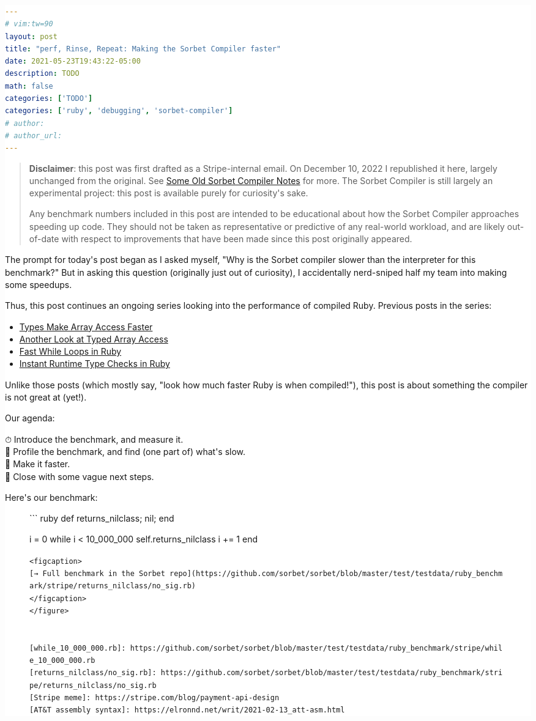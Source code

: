 ```yaml
---
# vim:tw=90
layout: post
title: "perf, Rinse, Repeat: Making the Sorbet Compiler faster"
date: 2021-05-23T19:43:22-05:00
description: TODO
math: false
categories: ['TODO']
categories: ['ruby', 'debugging', 'sorbet-compiler']
# author:
# author_url:
---
```


> **Disclaimer**: this post was first drafted as a Stripe-internal email. On December 10,
> 2022 I republished it here, largely unchanged from the original. See [Some Old Sorbet
> Compiler Notes](/old-compiler-notes/) for more. The Sorbet Compiler is still largely an
> experimental project: this post is available purely for curiosity's sake.
>
> Any benchmark numbers included in this post are intended to be educational about how the
> Sorbet Compiler approaches speeding up code. They should not be taken as representative
> or predictive of any real-world workload, and are likely out-of-date with respect to
> improvements that have been made since this post originally appeared.

The prompt for today's post began as I asked myself, "Why is the Sorbet compiler slower
than the interpreter for this benchmark?" But in asking this question (originally just out
of curiosity), I accidentally nerd-sniped half my team into making some speedups.

Thus, this post continues an ongoing series looking into the performance of compiled Ruby.
Previous posts in the series:

-   [Types Make Array Access Faster](/types-make-array-access-faster/)
-   [Another Look at Typed Array Access](/another-look-at-typed-array-access/)
-   [Fast While Loops in Ruby](/fast-while-loops-in-ruby/)
-   [Instant Runtime Type Checks in Ruby](/instant-runtime-type-checks-in-ruby/)

Unlike those posts (which mostly say, "look how much faster Ruby is when compiled!"), this
post is about something the compiler is not great at (yet!).

Our agenda:

⏱ Introduce the benchmark, and measure it.\
🔬 Profile the benchmark, and find (one part of) what's slow.\
🚀 Make it faster.\
🤔 Close with some vague next steps.

Here's our benchmark:

<figure class="left-align-caption">
``` ruby
def returns_nilclass; nil; end

i = 0
while i < 10_000_000
  self.returns_nilclass
  i += 1
end
```
<figcaption>
[→ Full benchmark in the Sorbet repo](https://github.com/sorbet/sorbet/blob/master/test/testdata/ruby_benchmark/stripe/returns_nilclass/no_sig.rb)
</figcaption>
</figure>


[while_10_000_000.rb]: https://github.com/sorbet/sorbet/blob/master/test/testdata/ruby_benchmark/stripe/while_10_000_000.rb
[returns_nilclass/no_sig.rb]: https://github.com/sorbet/sorbet/blob/master/test/testdata/ruby_benchmark/stripe/returns_nilclass/no_sig.rb
[Stripe meme]: https://stripe.com/blog/payment-api-design
[AT&T assembly syntax]: https://elronnd.net/writ/2021-02-13_att-asm.html